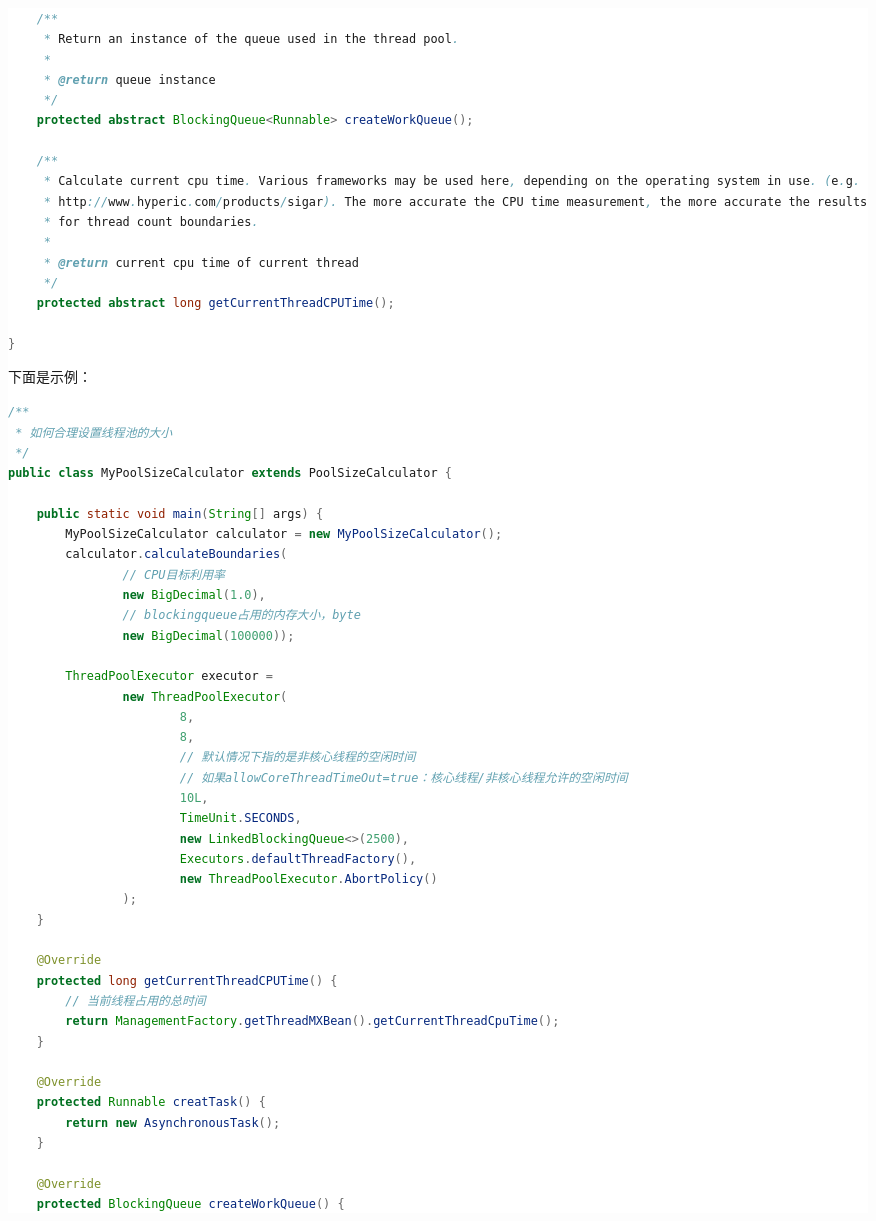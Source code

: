  ```java
      /**
       * Return an instance of the queue used in the thread pool.
       *
       * @return queue instance
       */
      protected abstract BlockingQueue<Runnable> createWorkQueue();
  
      /**
       * Calculate current cpu time. Various frameworks may be used here, depending on the operating system in use. (e.g.
       * http://www.hyperic.com/products/sigar). The more accurate the CPU time measurement, the more accurate the results
       * for thread count boundaries.
       *
       * @return current cpu time of current thread
       */
      protected abstract long getCurrentThreadCPUTime();
  
  }
  ```
  
  下面是示例：

  ```java
  /**
   * 如何合理设置线程池的大小
   */
  public class MyPoolSizeCalculator extends PoolSizeCalculator {
  
      public static void main(String[] args) {
          MyPoolSizeCalculator calculator = new MyPoolSizeCalculator();
          calculator.calculateBoundaries(
                  // CPU目标利用率
                  new BigDecimal(1.0),
                  // blockingqueue占用的内存大小，byte
                  new BigDecimal(100000));
  
          ThreadPoolExecutor executor =
                  new ThreadPoolExecutor(
                          8,
                          8,
                          // 默认情况下指的是非核心线程的空闲时间
                          // 如果allowCoreThreadTimeOut=true：核心线程/非核心线程允许的空闲时间
                          10L,
                          TimeUnit.SECONDS,
                          new LinkedBlockingQueue<>(2500),
                          Executors.defaultThreadFactory(),
                          new ThreadPoolExecutor.AbortPolicy()
                  );
      }
  
      @Override
      protected long getCurrentThreadCPUTime() {
          // 当前线程占用的总时间
          return ManagementFactory.getThreadMXBean().getCurrentThreadCpuTime();
      }
  
      @Override
      protected Runnable creatTask() {
          return new AsynchronousTask();
      }
  
      @Override
      protected BlockingQueue createWorkQueue() {
  ```
